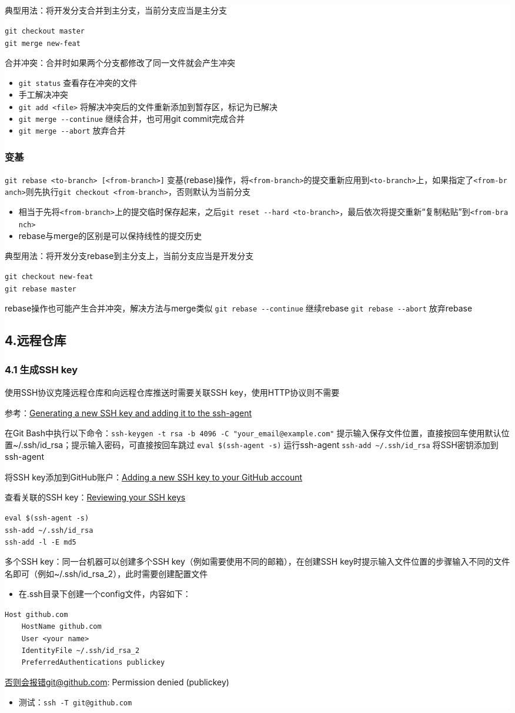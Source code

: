 典型用法：将开发分支合并到主分支，当前分支应当是主分支
```
git checkout master
git merge new-feat
```

合并冲突：合并时如果两个分支都修改了同一文件就会产生冲突
* `git status`  查看存在冲突的文件
* 手工解决冲突
* `git add <file>`  将解决冲突后的文件重新添加到暂存区，标记为已解决
* `git merge --continue`  继续合并，也可用git commit完成合并
* `git merge --abort`  放弃合并

### 变基
`git rebase <to-branch> [<from-branch>]`  变基(rebase)操作，将`<from-branch>`的提交重新应用到`<to-branch>`上，如果指定了`<from-branch>`则先执行`git checkout <from-branch>`，否则默认为当前分支
* 相当于先将`<from-branch>`上的提交临时保存起来，之后`git reset --hard <to-branch>`，最后依次将提交重新“复制粘贴”到`<from-branch>`
* rebase与merge的区别是可以保持线性的提交历史

典型用法：将开发分支rebase到主分支上，当前分支应当是开发分支
```
git checkout new-feat
git rebase master
```

rebase操作也可能产生合并冲突，解决方法与merge类似
`git rebase --continue`  继续rebase
`git rebase --abort`  放弃rebase

## 4.远程仓库
### 4.1 生成SSH key
使用SSH协议克隆远程仓库和向远程仓库推送时需要关联SSH key，使用HTTP协议则不需要

参考：[Generating a new SSH key and adding it to the ssh-agent](https://docs.github.com/en/authentication/connecting-to-github-with-ssh/generating-a-new-ssh-key-and-adding-it-to-the-ssh-agent)

在Git Bash中执行以下命令：`ssh-keygen -t rsa -b 4096 -C "your_email@example.com"` 提示输入保存文件位置，直接按回车使用默认位置~/.ssh/id_rsa；提示输入密码，可直接按回车跳过
`eval $(ssh-agent -s)` 运行ssh-agent
`ssh-add ~/.ssh/id_rsa` 将SSH密钥添加到ssh-agent

将SSH key添加到GitHub账户：[Adding a new SSH key to your GitHub account](https://docs.github.com/en/authentication/connecting-to-github-with-ssh/adding-a-new-ssh-key-to-your-github-account)

查看关联的SSH key：[Reviewing your SSH keys](https://docs.github.com/en/authentication/keeping-your-account-and-data-secure/reviewing-your-ssh-keys)

```
eval $(ssh-agent -s)
ssh-add ~/.ssh/id_rsa
ssh-add -l -E md5
```

多个SSH key：同一台机器可以创建多个SSH key（例如需要使用不同的邮箱），在创建SSH key时提示输入文件位置的步骤输入不同的文件名即可（例如~/.ssh/id_rsa_2），此时需要创建配置文件
* 在.ssh目录下创建一个config文件，内容如下：
```
Host github.com
    HostName github.com
    User <your name>
    IdentityFile ~/.ssh/id_rsa_2
    PreferredAuthentications publickey
```
否则会报错git@github.com: Permission denied (publickey)
* 测试：`ssh -T git@github.com`
